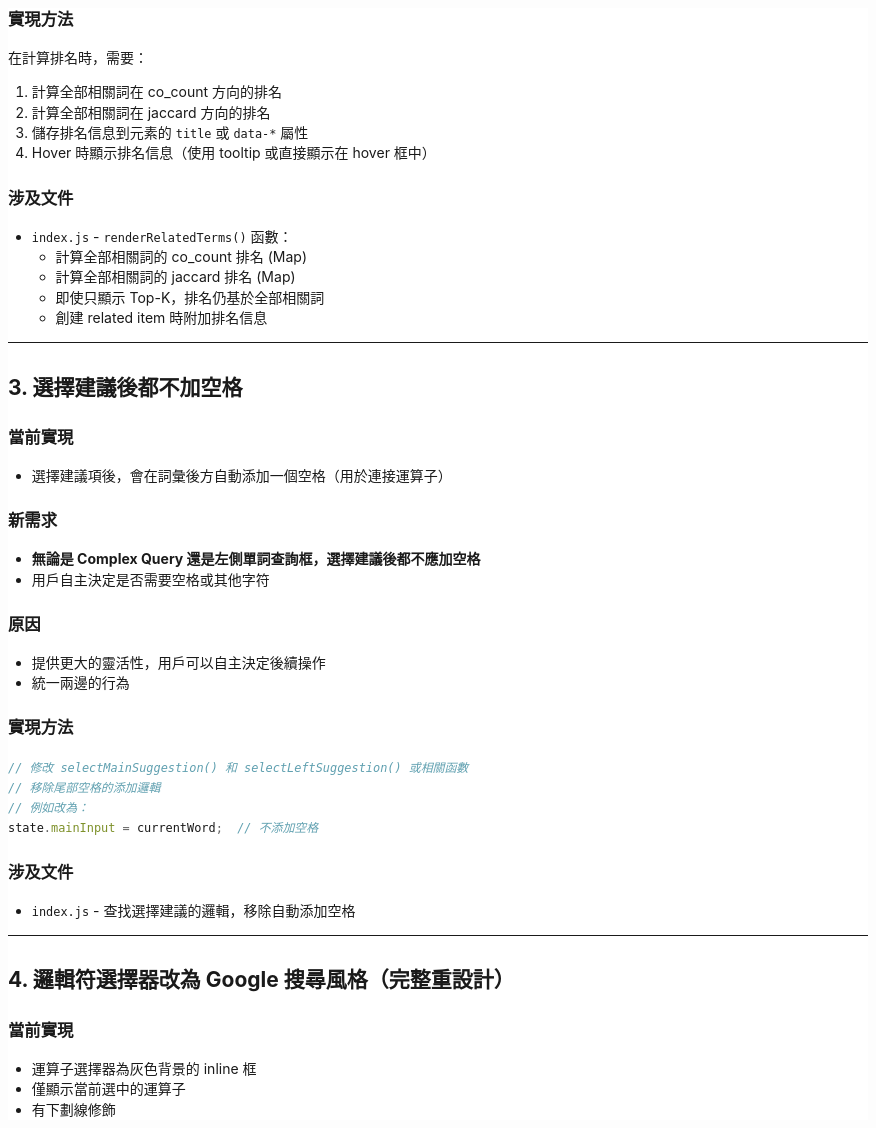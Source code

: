 ### 實現方法
在計算排名時，需要：
1. 計算全部相關詞在 co_count 方向的排名
2. 計算全部相關詞在 jaccard 方向的排名
3. 儲存排名信息到元素的 `title` 或 `data-*` 屬性
4. Hover 時顯示排名信息（使用 tooltip 或直接顯示在 hover 框中）

### 涉及文件
- `index.js` - `renderRelatedTerms()` 函數：
  - 計算全部相關詞的 co_count 排名 (Map)
  - 計算全部相關詞的 jaccard 排名 (Map)
  - 即使只顯示 Top-K，排名仍基於全部相關詞
  - 創建 related item 時附加排名信息

---

## 3. 選擇建議後都不加空格

### 當前實現
- 選擇建議項後，會在詞彙後方自動添加一個空格（用於連接運算子）

### 新需求
- **無論是 Complex Query 還是左側單詞查詢框，選擇建議後都不應加空格**
- 用戶自主決定是否需要空格或其他字符

### 原因
- 提供更大的靈活性，用戶可以自主決定後續操作
- 統一兩邊的行為

### 實現方法
```javascript
// 修改 selectMainSuggestion() 和 selectLeftSuggestion() 或相關函數
// 移除尾部空格的添加邏輯
// 例如改為：
state.mainInput = currentWord;  // 不添加空格
```

### 涉及文件
- `index.js` - 查找選擇建議的邏輯，移除自動添加空格

---

## 4. 邏輯符選擇器改為 Google 搜尋風格（完整重設計）

### 當前實現
- 運算子選擇器為灰色背景的 inline 框
- 僅顯示當前選中的運算子
- 有下劃線修飾
